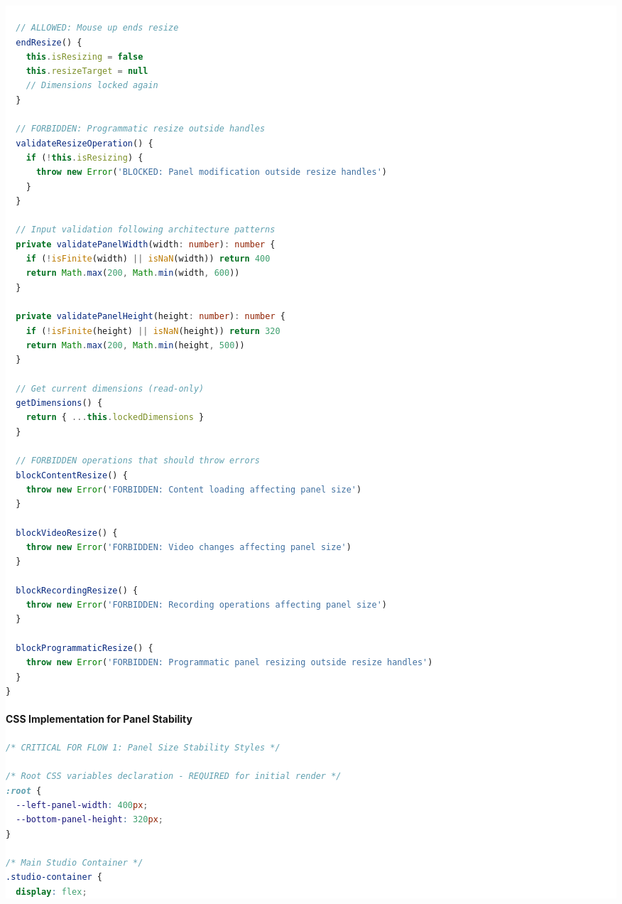 ```typescript
  
  // ALLOWED: Mouse up ends resize
  endResize() {
    this.isResizing = false
    this.resizeTarget = null
    // Dimensions locked again
  }
  
  // FORBIDDEN: Programmatic resize outside handles
  validateResizeOperation() {
    if (!this.isResizing) {
      throw new Error('BLOCKED: Panel modification outside resize handles')
    }
  }
  
  // Input validation following architecture patterns
  private validatePanelWidth(width: number): number {
    if (!isFinite(width) || isNaN(width)) return 400
    return Math.max(200, Math.min(width, 600))
  }
  
  private validatePanelHeight(height: number): number {
    if (!isFinite(height) || isNaN(height)) return 320
    return Math.max(200, Math.min(height, 500))
  }
  
  // Get current dimensions (read-only)
  getDimensions() {
    return { ...this.lockedDimensions }
  }
  
  // FORBIDDEN operations that should throw errors
  blockContentResize() {
    throw new Error('FORBIDDEN: Content loading affecting panel size')
  }
  
  blockVideoResize() {
    throw new Error('FORBIDDEN: Video changes affecting panel size')
  }
  
  blockRecordingResize() {
    throw new Error('FORBIDDEN: Recording operations affecting panel size')
  }
  
  blockProgrammaticResize() {
    throw new Error('FORBIDDEN: Programmatic panel resizing outside resize handles')
  }
}
```

#### CSS Implementation for Panel Stability
```css
/* CRITICAL FOR FLOW 1: Panel Size Stability Styles */

/* Root CSS variables declaration - REQUIRED for initial render */
:root {
  --left-panel-width: 400px;
  --bottom-panel-height: 320px;
}

/* Main Studio Container */
.studio-container {
  display: flex;
```
